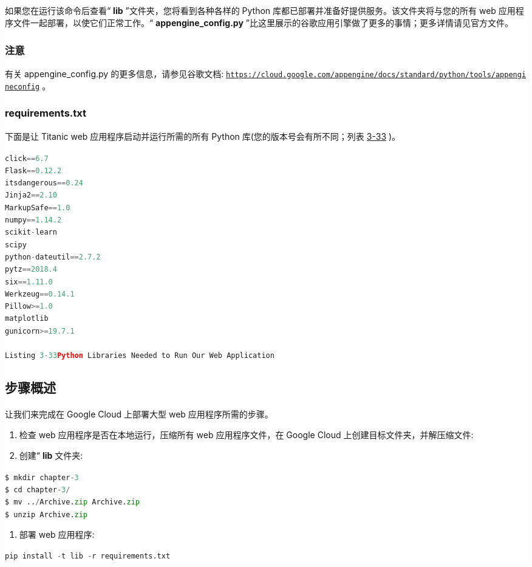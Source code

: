 如果您在运行该命令后查看“ **lib** ”文件夹，您将看到各种各样的 Python 库都已部署并准备好提供服务。该文件夹将与您的所有 web 应用程序文件一起部署，以使它们正常工作。“ **appengine_config.py** ”比这里展示的谷歌应用引擎做了更多的事情；更多详情请见官方文件。

### 注意

有关 appengine_config.py 的更多信息，请参见谷歌文档: [`https://cloud.google.com/appengine/docs/standard/python/tools/appengineconfig`](https://cloud.google.com/appengine/docs/standard/python/tools/appengineconfig) 。

### requirements.txt

下面是让 Titanic web 应用程序启动并运行所需的所有 Python 库(您的版本号会有所不同；列表 [3-33](#PC33) )。

```py
click==6.7
Flask==0.12.2
itsdangerous==0.24
Jinja2==2.10
MarkupSafe==1.0
numpy==1.14.2
scikit-learn
scipy
python-dateutil==2.7.2
pytz==2018.4
six==1.11.0
Werkzeug==0.14.1
Pillow>=1.0
matplotlib
gunicorn>=19.7.1

Listing 3-33Python Libraries Needed to Run Our Web Application

```

## 步骤概述

让我们来完成在 Google Cloud 上部署大型 web 应用程序所需的步骤。

1.  检查 web 应用程序是否在本地运行，压缩所有 web 应用程序文件，在 Google Cloud 上创建目标文件夹，并解压缩文件:

1.  创建“ **lib** 文件夹:

```py
$ mkdir chapter-3
$ cd chapter-3/
$ mv ../Archive.zip Archive.zip
$ unzip Archive.zip

```

1.  部署 web 应用程序:

```py
pip install -t lib -r requirements.txt

```
